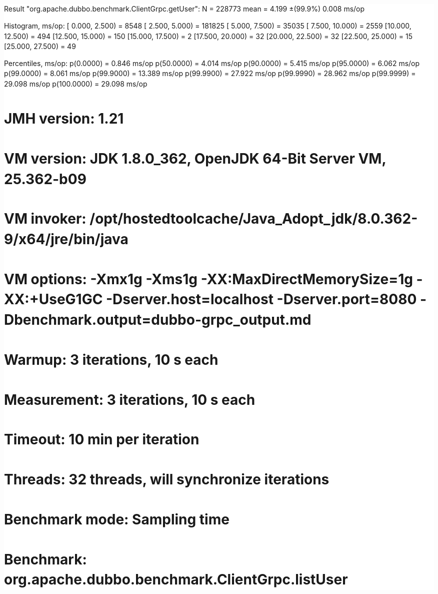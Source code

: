 

Result "org.apache.dubbo.benchmark.ClientGrpc.getUser":
  N = 228773
  mean =      4.199 ±(99.9%) 0.008 ms/op

  Histogram, ms/op:
    [ 0.000,  2.500) = 8548 
    [ 2.500,  5.000) = 181825 
    [ 5.000,  7.500) = 35035 
    [ 7.500, 10.000) = 2559 
    [10.000, 12.500) = 494 
    [12.500, 15.000) = 150 
    [15.000, 17.500) = 2 
    [17.500, 20.000) = 32 
    [20.000, 22.500) = 32 
    [22.500, 25.000) = 15 
    [25.000, 27.500) = 49 

  Percentiles, ms/op:
      p(0.0000) =      0.846 ms/op
     p(50.0000) =      4.014 ms/op
     p(90.0000) =      5.415 ms/op
     p(95.0000) =      6.062 ms/op
     p(99.0000) =      8.061 ms/op
     p(99.9000) =     13.389 ms/op
     p(99.9900) =     27.922 ms/op
     p(99.9990) =     28.962 ms/op
     p(99.9999) =     29.098 ms/op
    p(100.0000) =     29.098 ms/op


# JMH version: 1.21
# VM version: JDK 1.8.0_362, OpenJDK 64-Bit Server VM, 25.362-b09
# VM invoker: /opt/hostedtoolcache/Java_Adopt_jdk/8.0.362-9/x64/jre/bin/java
# VM options: -Xmx1g -Xms1g -XX:MaxDirectMemorySize=1g -XX:+UseG1GC -Dserver.host=localhost -Dserver.port=8080 -Dbenchmark.output=dubbo-grpc_output.md
# Warmup: 3 iterations, 10 s each
# Measurement: 3 iterations, 10 s each
# Timeout: 10 min per iteration
# Threads: 32 threads, will synchronize iterations
# Benchmark mode: Sampling time
# Benchmark: org.apache.dubbo.benchmark.ClientGrpc.listUser
